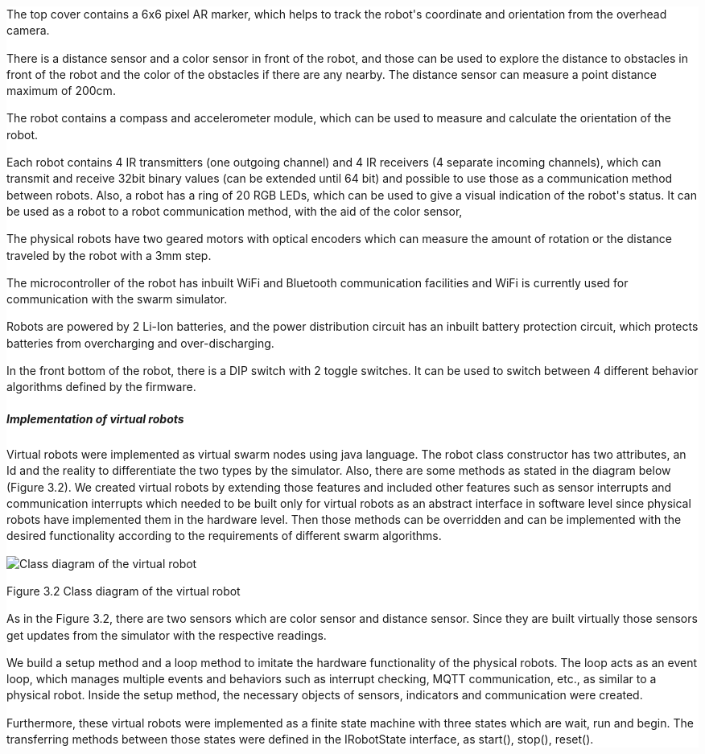 The top cover contains a 6x6 pixel AR marker, which helps to track the robot's coordinate and orientation from the overhead camera.

There is a distance sensor and a color sensor in front of the robot, and those can be used to explore the distance to obstacles in front of the robot and the color of the obstacles if there are any nearby. The distance sensor can measure a point distance maximum of 200cm.

The robot contains a compass and accelerometer module, which can be used to measure and calculate the orientation of the robot.

Each robot contains 4 IR transmitters (one outgoing channel) and 4 IR receivers (4 separate incoming channels), which can transmit and receive 32bit binary values (can be extended until 64 bit) and possible to use those as a communication method between robots.
Also, a robot has a ring of 20 RGB LEDs, which can be used to give a visual indication of the robot's status. It can be used as a robot to a robot communication method, with the aid of the color sensor,

The physical robots have two geared motors with optical encoders which can measure the amount of rotation or the distance traveled by the robot with a 3mm step.

The microcontroller of the robot has inbuilt WiFi and Bluetooth communication facilities and WiFi is currently used for communication with the swarm simulator.

Robots are powered by 2 Li-Ion batteries, and the power distribution circuit has an inbuilt battery protection circuit, which protects batteries from overcharging and over-discharging.

In the front bottom of the robot, there is a DIP switch with 2 toggle switches. It can be used to switch between 4 different behavior algorithms defined by the firmware.

##### Implementation of virtual robots

Virtual robots were implemented as virtual swarm nodes using java language. The robot class constructor has two attributes, an Id and the reality to differentiate the two types by the simulator. Also, there are some methods as stated in the diagram below (Figure 3.2). We created virtual robots by extending those features and included other features such as sensor interrupts and communication interrupts which needed to be built only for virtual robots as an abstract interface in software level since physical robots have implemented them in the hardware level. Then those methods can be overridden and can be implemented with the desired functionality according to the requirements of different swarm algorithms.

<div class="figure container">
<img class="mx-auto d-block" src="../figs/virtual_robot.png" alt="Class diagram of the virtual robot" width="415" />
<p class="caption text-center">Figure 3.2 Class diagram of the virtual robot<span data-label="fig:virtual_robot"></span></p>
</div>

As in the Figure 3.2, there are two sensors which are color sensor and distance sensor. Since they are built virtually those sensors get updates from the simulator with the respective readings.

We build a setup method and a loop method to imitate the hardware functionality of the physical robots. The loop acts as an event loop, which manages multiple events and behaviors such as interrupt checking, MQTT communication, etc., as similar to a physical robot. Inside the setup method, the necessary objects of sensors, indicators and communication were created.

Furthermore, these virtual robots were implemented as a finite state machine with three states which are wait, run and begin. The transferring methods between those states were defined in the IRobotState interface, as start(), stop(), reset().
